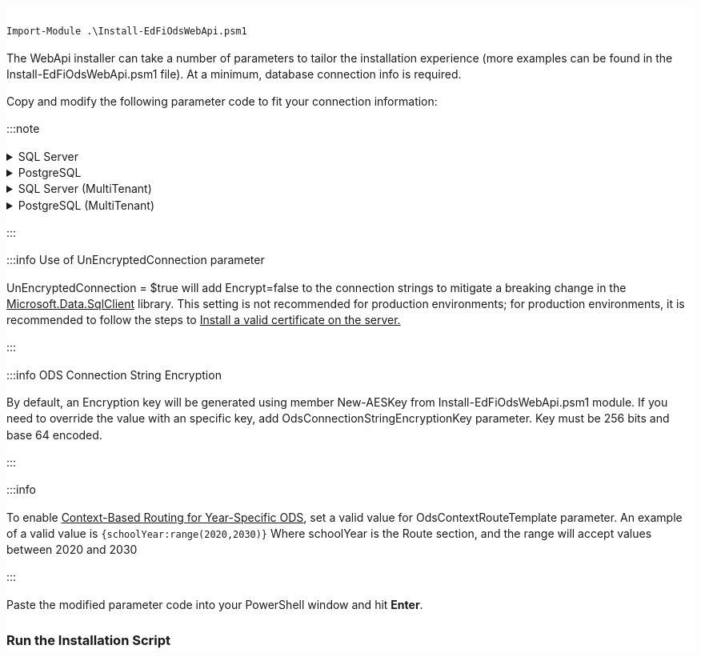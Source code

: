 ```shell

Import-Module .\Install-EdFiOdsWebApi.psm1

```

The WebApi installer can take a number of parameters to tailor the installation
experience (more examples can be found in the Install-EdFiOdsWebApi.psm1 file).
At a minimum, database connection info is required.

Copy and modify the following parameter code to fit your connection information:

:::note

<details><summary>SQL Server</summary></details>

<details><summary>PostgreSQL</summary></details>

<details><summary>SQL Server (MultiTenant)</summary></details>

<details><summary>PostgreSQL (MultiTenant)</summary></details>

:::

:::info Use of UnEncryptedConnection parameter

UnEncryptedConnection = $true will add Encrypt=false to the connection strings
to mitigate a breaking change in the
[Microsoft.Data.SqlClient](https://www.nuget.org/packages/Microsoft.Data.SqlClient/)
library. This setting is not recommended for production environments; for
production environments, it is recommended to follow the steps to [Install a
valid certificate on the
server.](https://learn.microsoft.com/en-us/sql/database-engine/configure-windows/enable-encrypted-connections-to-the-database-engine)

:::

:::info ODS Connection String Encryption

By default, an Encryption key will be generated using member
New-AESKey from Install-EdFiOdsWebApi.psm1 module. If you need to override the
value with an specific key, add OdsConnectionStringEncryptionKey parameter.
Key must be 256 bits and base 64 encoded.

:::

:::info

To enable [Context-Based Routing for Year-Specific
ODS](../../platform-dev-guide/configuration/context-based-routing-for-year-specific-ods.md),
set a valid value for OdsContextRouteTemplate parameter. An example of a valid
value is `{schoolYear:range(2020,2030)}` Where schoolYear is the Route section,
and the range will accept values between 2020 and 2030

:::

Paste the modified parameter code into your PowerShell window and hit **Enter**.

### Run the Installation Script
